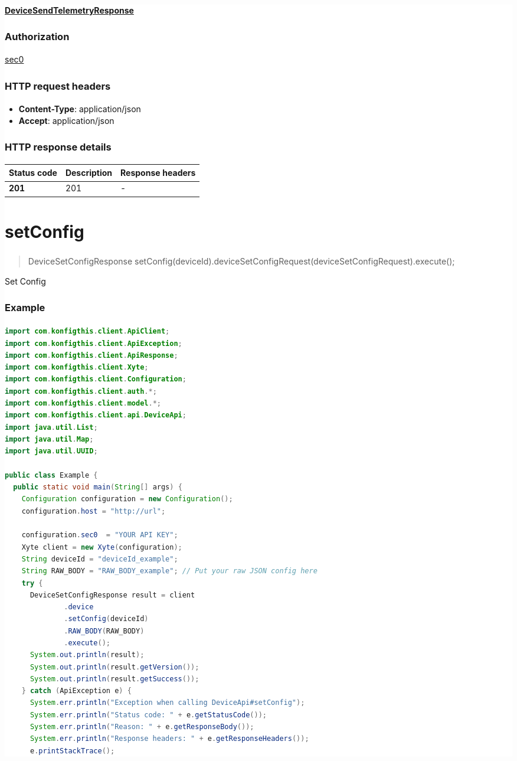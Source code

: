 [**DeviceSendTelemetryResponse**](DeviceSendTelemetryResponse.md)

### Authorization

[sec0](../README.md#sec0)

### HTTP request headers

 - **Content-Type**: application/json
 - **Accept**: application/json

### HTTP response details
| Status code | Description | Response headers |
|-------------|-------------|------------------|
| **201** | 201 |  -  |

<a name="setConfig"></a>
# **setConfig**
> DeviceSetConfigResponse setConfig(deviceId).deviceSetConfigRequest(deviceSetConfigRequest).execute();

Set Config



### Example
```java
import com.konfigthis.client.ApiClient;
import com.konfigthis.client.ApiException;
import com.konfigthis.client.ApiResponse;
import com.konfigthis.client.Xyte;
import com.konfigthis.client.Configuration;
import com.konfigthis.client.auth.*;
import com.konfigthis.client.model.*;
import com.konfigthis.client.api.DeviceApi;
import java.util.List;
import java.util.Map;
import java.util.UUID;

public class Example {
  public static void main(String[] args) {
    Configuration configuration = new Configuration();
    configuration.host = "http://url";
    
    configuration.sec0  = "YOUR API KEY";
    Xyte client = new Xyte(configuration);
    String deviceId = "deviceId_example";
    String RAW_BODY = "RAW_BODY_example"; // Put your raw JSON config here
    try {
      DeviceSetConfigResponse result = client
              .device
              .setConfig(deviceId)
              .RAW_BODY(RAW_BODY)
              .execute();
      System.out.println(result);
      System.out.println(result.getVersion());
      System.out.println(result.getSuccess());
    } catch (ApiException e) {
      System.err.println("Exception when calling DeviceApi#setConfig");
      System.err.println("Status code: " + e.getStatusCode());
      System.err.println("Reason: " + e.getResponseBody());
      System.err.println("Response headers: " + e.getResponseHeaders());
      e.printStackTrace();
```